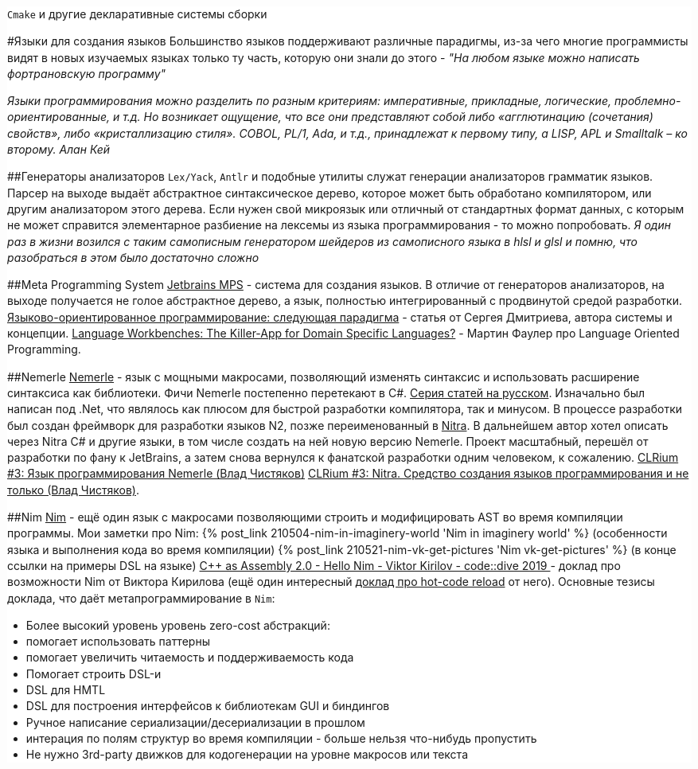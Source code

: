 `Cmake` и другие декларативные системы сборки

#Языки для создания языков
Большинство языков поддерживают различные парадигмы, из-за чего многие программисты видят в новых изучаемых языках только ту часть, которую они знали до этого - *"На любом языке можно написать фортрановскую программу"*

*Языки программирования можно разделить по разным критериям: императивные, прикладные, логические, проблемно-ориентированные, и т.д. Но возникает ощущение, что все они представляют собой либо «агглютинацию (сочетания) свойств», либо «кристаллизацию стиля». COBOL, PL/1, Ada, и т.д., принадлежат к первому типу, а LISP, APL и Smalltalk – ко второму. Алан Кей*

##Генераторы анализаторов
`Lex/Yack`, `Antlr` и подобные утилиты служат генерации анализаторов грамматик языков. Парсер на выходе выдаёт абстрактное синтаксическое дерево, которое может быть обработано компилятором, или другим анализатором этого дерева. Если нужен свой микроязык или отличный от стандартных формат данных, с которым не может справится элементарное разбиение на лексемы из языка программирования - то можно попробовать.
*Я один раз в жизни возился с таким самописным генератором шейдеров из самописного языка в hlsl и glsl и помню, что разобраться в этом было достаточно сложно*

##Meta Programming System
[Jetbrains MPS](https://www.jetbrains.com/mps/) - система для создания языков. В отличие от генераторов анализаторов, на выходе получается не голое абстрактное дерево, а язык, полностью интегрированный с продвинутой средой разработки.
[Языково-ориентированное программирование: следующая парадигма](https://rsdn.org/article/philosophy/LOP.xml) - статья от Сергея Дмитриева, автора системы и концепции.
[Language Workbenches: The Killer-App for Domain Specific Languages?](https://martinfowler.com/articles/languageWorkbench.html) - Мартин Фаулер про Language Oriented Programming.

##Nemerle
[Nemerle](http://nemerle.org) - язык с мощными макросами, позволяющий изменять синтаксис и использовать расширение синтаксиса как библиотеки. Фичи Nemerle постепенно перетекают в C#.
[Серия статей на русском](https://rsdn.org/summary/3766.xml).
Изначально был написан под .Net, что являлось как плюсом для быстрой разработки компилятора, так и минусом. В процессе разработки был создан фреймворк для разработки языков N2, позже переименованный в [Nitra](https://github.com/rsdn/nitra). В дальнейшем автор хотел описать через Nitra C# и другие языки, в том числе создать на ней новую версию Nemerle. Проект масштабный, перешёл от разработки по фану к JetBrains, а затем снова вернулся к фанатской разработки одним человеком, к сожалению.
[CLRium #3: Язык программирования Nemerle (Влад Чистяков)](https://youtu.be/HSPivYkQ2t4)
[CLRium #3: Nitra. Средство создания языков программирования и не только (Влад Чистяков)](https://youtu.be/O693I7Yk4GY).

##Nim
[Nim](https://nim-lang.org/) - ещё один язык с макросами позволяющими строить и модифицировать AST во время компиляции программы.
Мои заметки про Nim:
{% post_link 210504-nim-in-imaginery-world 'Nim in imaginery world' %} (особенности языка и выполнения кода во время компиляции)
{% post_link 210521-nim-vk-get-pictures 'Nim vk-get-pictures' %} (в конце ссылки на примеры DSL на языке)
[C++ as Assembly 2.0 - Hello Nim - Viktor Kirilov - code::dive 2019
](https://youtu.be/8SoJR3sCaR4) - доклад про возможности Nim от Виктора Кирилова (ещё один интересный [доклад про hot-code reload](https://youtu.be/7WgCt0Wooeo) от него).
Основные тезисы доклада, что даёт метапрограммирование в `Nim`:
- Более высокий уровень уровень zero-cost абстракций:
 - помогает использовать паттерны
 - помогает увеличить читаемость и поддерживаемость кода
- Помогает строить DSL-и
 - DSL для HMTL
 - DSL для построения интерфейсов к библиотекам GUI и биндингов
- Ручное написание сериализации/десериализации в прошлом
 - интерация по полям структур во время компиляции - больше нельзя что-нибудь пропустить
- Не нужно 3rd-party движков для кодогенерации на уровне макросов или текста
